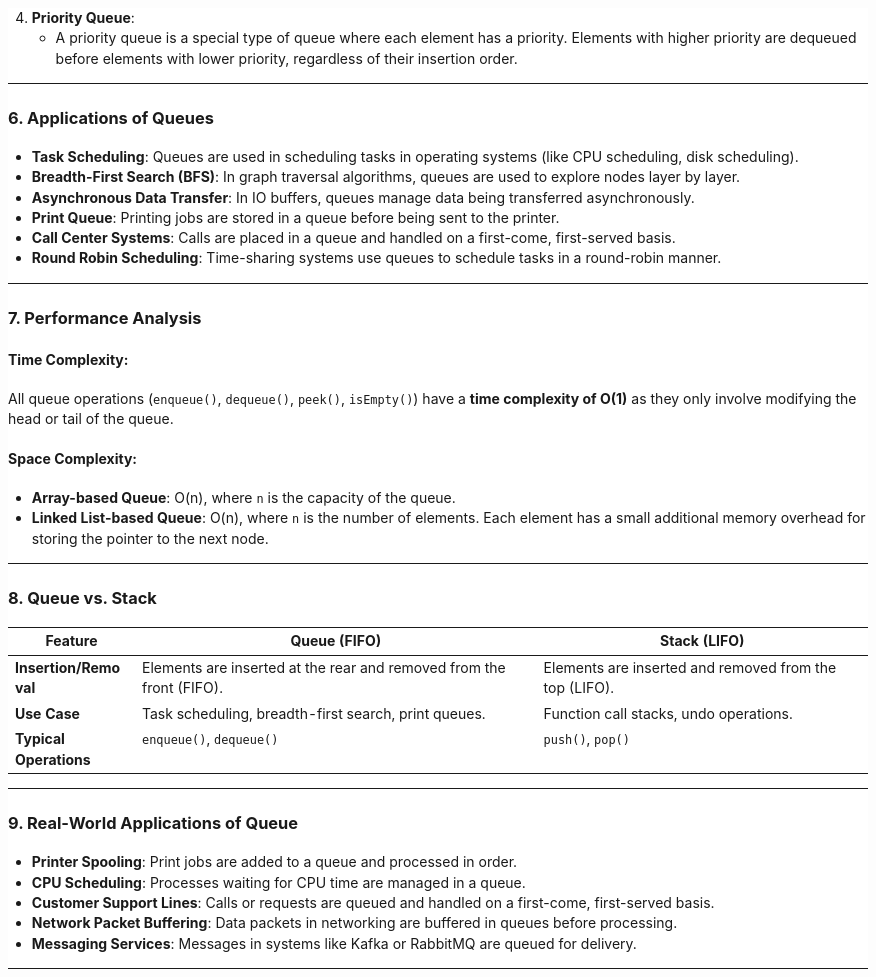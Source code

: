 4. **Priority Queue**:
   - A priority queue is a special type of queue where each element has a priority. Elements with higher priority are dequeued before elements with lower priority, regardless of their insertion order.

---

### 6. **Applications of Queues**

- **Task Scheduling**: Queues are used in scheduling tasks in operating systems (like CPU scheduling, disk scheduling).
- **Breadth-First Search (BFS)**: In graph traversal algorithms, queues are used to explore nodes layer by layer.
- **Asynchronous Data Transfer**: In IO buffers, queues manage data being transferred asynchronously.
- **Print Queue**: Printing jobs are stored in a queue before being sent to the printer.
- **Call Center Systems**: Calls are placed in a queue and handled on a first-come, first-served basis.
- **Round Robin Scheduling**: Time-sharing systems use queues to schedule tasks in a round-robin manner.

---

### 7. **Performance Analysis**

#### **Time Complexity**:
All queue operations (`enqueue()`, `dequeue()`, `peek()`, `isEmpty()`) have a **time complexity of O(1)** as they only involve modifying the head or tail of the queue.

#### **Space Complexity**:
- **Array-based Queue**: O(n), where `n` is the capacity of the queue.
- **Linked List-based Queue**: O(n), where `n` is the number of elements. Each element has a small additional memory overhead for storing the pointer to the next node.

---

### 8. **Queue vs. Stack**

| Feature         | Queue (FIFO)                        | Stack (LIFO)                       |
|-----------------|-------------------------------------|------------------------------------|
| **Insertion/Removal** | Elements are inserted at the rear and removed from the front (FIFO). | Elements are inserted and removed from the top (LIFO). |
| **Use Case**     | Task scheduling, breadth-first search, print queues. | Function call stacks, undo operations. |
| **Typical Operations** | `enqueue()`, `dequeue()`      | `push()`, `pop()`                  |

---

### 9. **Real-World Applications of Queue**

- **Printer Spooling**: Print jobs are added to a queue and processed in order.
- **CPU Scheduling**: Processes waiting for CPU time are managed in a queue.
- **Customer Support Lines**: Calls or requests are queued and handled on a first-come, first-served basis.
- **Network Packet Buffering**: Data packets in networking are buffered in queues before processing.
- **Messaging Services**: Messages in systems like Kafka or RabbitMQ are queued for delivery.

---
